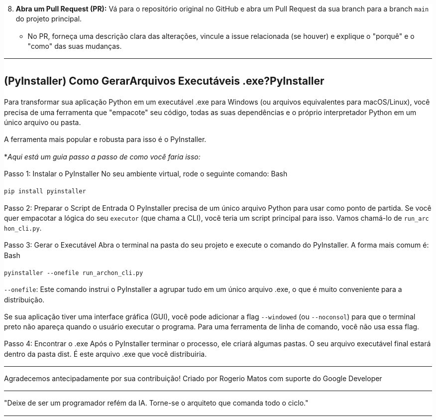 8.  **Abra um Pull Request (PR):** Vá para o repositório original no GitHub e abra um Pull Request da sua branch para a branch `main` do projeto principal.

    *   No PR, forneça uma descrição clara das alterações, vincule a issue relacionada (se houver) e explique o "porquê" e o "como" das suas mudanças.

---

## (PyInstaller) Como GerarArquivos Executáveis .exe?PyInstaller

Para transformar sua aplicação Python em um executável .exe para Windows (ou arquivos equivalentes para macOS/Linux), você precisa de uma ferramenta que "empacote" seu código, todas as suas dependências e o próprio interpretador Python em um único arquivo ou pasta.

A ferramenta mais popular e robusta para isso é o PyInstaller.

**Aqui está um guia passo a passo de como você faria isso:*

Passo 1: Instalar o PyInstaller
No seu ambiente virtual, rode o seguinte comando:
Bash
```
pip install pyinstaller
```
Passo 2: Preparar o Script de Entrada
O PyInstaller precisa de um único arquivo Python para usar como ponto de partida. Se você quer empacotar a lógica do seu `executor` (que chama a CLI), você teria um script principal para isso. Vamos chamá-lo de `run_archon_cli.py`.

Passo 3: Gerar o Executável
Abra o terminal na pasta do seu projeto e execute o comando do PyInstaller. A forma mais comum é:
Bash
```
pyinstaller --onefile run_archon_cli.py
```
`--onefile`: Este comando instrui o PyInstaller a agrupar tudo em um único arquivo .exe, o que é muito conveniente para a distribuição.

Se sua aplicação tiver uma interface gráfica (GUI), você pode adicionar a flag `--windowed` (ou `--noconsol`) para que o terminal preto não apareça quando o usuário executar o programa. Para uma ferramenta de linha de comando, você não usa essa flag.

Passo 4: Encontrar o .exe
Após o PyInstaller terminar o processo, ele criará algumas pastas. O seu arquivo executável final estará dentro da pasta dist. É este arquivo .exe que você distribuiria.

---

Agradecemos antecipadamente por sua contribuição!
Criado por Rogerio Matos com suporte do Google Developer

---

"Deixe de ser um programador refém da IA. Torne-se o arquiteto que comanda todo o ciclo."

---
